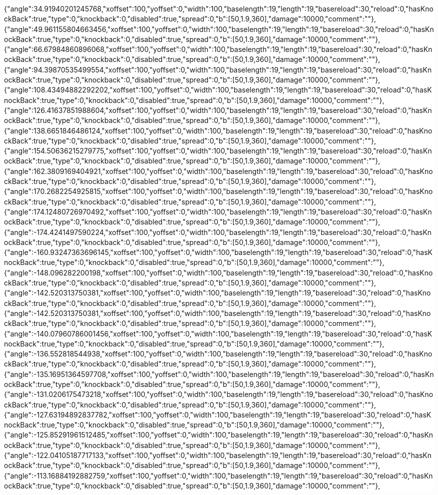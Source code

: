 {"angle":34.91940201245768,"xoffset":100,"yoffset":0,"width":100,"baselength":19,"length":19,"basereload":30,"reload":0,"hasKnockBack":true,"type":0,"knockback":0,"disabled":true,"spread":0,"b":[50,1.9,360],"damage":10000,"comment":""}, {"angle":49.961155804663456,"xoffset":100,"yoffset":0,"width":100,"baselength":19,"length":19,"basereload":30,"reload":0,"hasKnockBack":true,"type":0,"knockback":0,"disabled":true,"spread":0,"b":[50,1.9,360],"damage":10000,"comment":""}, {"angle":66.67984860896068,"xoffset":100,"yoffset":0,"width":100,"baselength":19,"length":19,"basereload":30,"reload":0,"hasKnockBack":true,"type":0,"knockback":0,"disabled":true,"spread":0,"b":[50,1.9,360],"damage":10000,"comment":""}, {"angle":94.39870535499554,"xoffset":100,"yoffset":0,"width":100,"baselength":19,"length":19,"basereload":30,"reload":0,"hasKnockBack":true,"type":0,"knockback":0,"disabled":true,"spread":0,"b":[50,1.9,360],"damage":10000,"comment":""}, {"angle":108.43494882292202,"xoffset":100,"yoffset":0,"width":100,"baselength":19,"length":19,"basereload":30,"reload":0,"hasKnockBack":true,"type":0,"knockback":0,"disabled":true,"spread":0,"b":[50,1.9,360],"damage":10000,"comment":""}, {"angle":126.41637851988604,"xoffset":100,"yoffset":0,"width":100,"baselength":19,"length":19,"basereload":30,"reload":0,"hasKnockBack":true,"type":0,"knockback":0,"disabled":true,"spread":0,"b":[50,1.9,360],"damage":10000,"comment":""}, {"angle":138.6651846486124,"xoffset":100,"yoffset":0,"width":100,"baselength":19,"length":19,"basereload":30,"reload":0,"hasKnockBack":true,"type":0,"knockback":0,"disabled":true,"spread":0,"b":[50,1.9,360],"damage":10000,"comment":""}, {"angle":154.50636215279775,"xoffset":100,"yoffset":0,"width":100,"baselength":19,"length":19,"basereload":30,"reload":0,"hasKnockBack":true,"type":0,"knockback":0,"disabled":true,"spread":0,"b":[50,1.9,360],"damage":10000,"comment":""}, {"angle":162.3809169404921,"xoffset":100,"yoffset":0,"width":100,"baselength":19,"length":19,"basereload":30,"reload":0,"hasKnockBack":true,"type":0,"knockback":0,"disabled":true,"spread":0,"b":[50,1.9,360],"damage":10000,"comment":""}, {"angle":170.2682254925815,"xoffset":100,"yoffset":0,"width":100,"baselength":19,"length":19,"basereload":30,"reload":0,"hasKnockBack":true,"type":0,"knockback":0,"disabled":true,"spread":0,"b":[50,1.9,360],"damage":10000,"comment":""}, {"angle":174.12480726970492,"xoffset":100,"yoffset":0,"width":100,"baselength":19,"length":19,"basereload":30,"reload":0,"hasKnockBack":true,"type":0,"knockback":0,"disabled":true,"spread":0,"b":[50,1.9,360],"damage":10000,"comment":""}, {"angle":-174.4241497590224,"xoffset":100,"yoffset":0,"width":100,"baselength":19,"length":19,"basereload":30,"reload":0,"hasKnockBack":true,"type":0,"knockback":0,"disabled":true,"spread":0,"b":[50,1.9,360],"damage":10000,"comment":""}, {"angle":-160.93247363696145,"xoffset":100,"yoffset":0,"width":100,"baselength":19,"length":19,"basereload":30,"reload":0,"hasKnockBack":true,"type":0,"knockback":0,"disabled":true,"spread":0,"b":[50,1.9,360],"damage":10000,"comment":""}, {"angle":-148.096282200198,"xoffset":100,"yoffset":0,"width":100,"baselength":19,"length":19,"basereload":30,"reload":0,"hasKnockBack":true,"type":0,"knockback":0,"disabled":true,"spread":0,"b":[50,1.9,360],"damage":10000,"comment":""}, {"angle":-142.520313750381,"xoffset":100,"yoffset":0,"width":100,"baselength":19,"length":19,"basereload":30,"reload":0,"hasKnockBack":true,"type":0,"knockback":0,"disabled":true,"spread":0,"b":[50,1.9,360],"damage":10000,"comment":""}, {"angle":-142.520313750381,"xoffset":100,"yoffset":0,"width":100,"baselength":19,"length":19,"basereload":30,"reload":0,"hasKnockBack":true,"type":0,"knockback":0,"disabled":true,"spread":0,"b":[50,1.9,360],"damage":10000,"comment":""}, {"angle":-140.07960786001456,"xoffset":100,"yoffset":0,"width":100,"baselength":19,"length":19,"basereload":30,"reload":0,"hasKnockBack":true,"type":0,"knockback":0,"disabled":true,"spread":0,"b":[50,1.9,360],"damage":10000,"comment":""}, {"angle":-136.552818544938,"xoffset":100,"yoffset":0,"width":100,"baselength":19,"length":19,"basereload":30,"reload":0,"hasKnockBack":true,"type":0,"knockback":0,"disabled":true,"spread":0,"b":[50,1.9,360],"damage":10000,"comment":""}, {"angle":-135.16951364597708,"xoffset":100,"yoffset":0,"width":100,"baselength":19,"length":19,"basereload":30,"reload":0,"hasKnockBack":true,"type":0,"knockback":0,"disabled":true,"spread":0,"b":[50,1.9,360],"damage":10000,"comment":""}, {"angle":-131.0206175473218,"xoffset":100,"yoffset":0,"width":100,"baselength":19,"length":19,"basereload":30,"reload":0,"hasKnockBack":true,"type":0,"knockback":0,"disabled":true,"spread":0,"b":[50,1.9,360],"damage":10000,"comment":""}, {"angle":-127.63194892837782,"xoffset":100,"yoffset":0,"width":100,"baselength":19,"length":19,"basereload":30,"reload":0,"hasKnockBack":true,"type":0,"knockback":0,"disabled":true,"spread":0,"b":[50,1.9,360],"damage":10000,"comment":""}, {"angle":-125.85291961512485,"xoffset":100,"yoffset":0,"width":100,"baselength":19,"length":19,"basereload":30,"reload":0,"hasKnockBack":true,"type":0,"knockback":0,"disabled":true,"spread":0,"b":[50,1.9,360],"damage":10000,"comment":""}, {"angle":-122.04105187717133,"xoffset":100,"yoffset":0,"width":100,"baselength":19,"length":19,"basereload":30,"reload":0,"hasKnockBack":true,"type":0,"knockback":0,"disabled":true,"spread":0,"b":[50,1.9,360],"damage":10000,"comment":""}, {"angle":-113.16884192882759,"xoffset":100,"yoffset":0,"width":100,"baselength":19,"length":19,"basereload":30,"reload":0,"hasKnockBack":true,"type":0,"knockback":0,"disabled":true,"spread":0,"b":[50,1.9,360],"damage":10000,"comment":""},